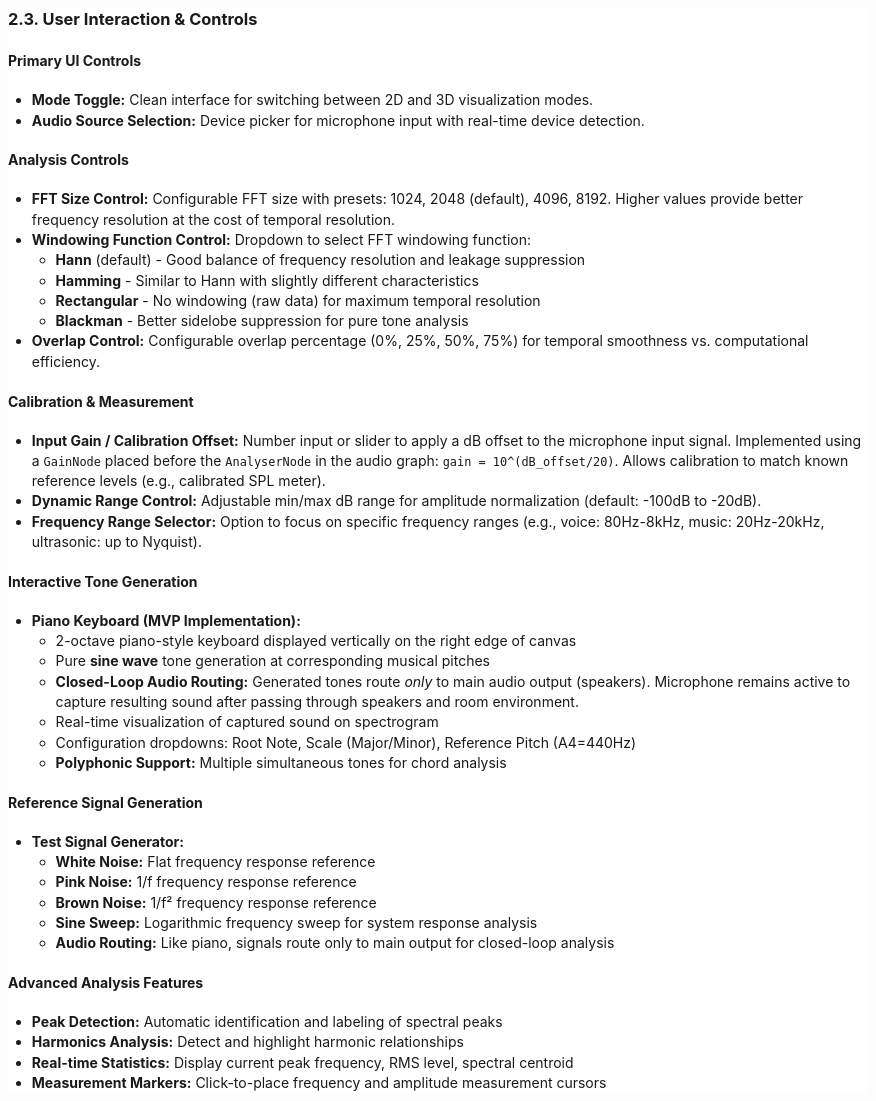 ### 2.3. User Interaction & Controls

#### **Primary UI Controls**
- **Mode Toggle:** Clean interface for switching between 2D and 3D visualization modes.
- **Audio Source Selection:** Device picker for microphone input with real-time device detection.

#### **Analysis Controls**
- **FFT Size Control:** Configurable FFT size with presets: 1024, 2048 (default), 4096, 8192. Higher values provide better frequency resolution at the cost of temporal resolution.
- **Windowing Function Control:** Dropdown to select FFT windowing function:
  - **Hann** (default) - Good balance of frequency resolution and leakage suppression
  - **Hamming** - Similar to Hann with slightly different characteristics  
  - **Rectangular** - No windowing (raw data) for maximum temporal resolution
  - **Blackman** - Better sidelobe suppression for pure tone analysis
- **Overlap Control:** Configurable overlap percentage (0%, 25%, 50%, 75%) for temporal smoothness vs. computational efficiency.

#### **Calibration & Measurement**
- **Input Gain / Calibration Offset:** Number input or slider to apply a dB offset to the microphone input signal. Implemented using a `GainNode` placed before the `AnalyserNode` in the audio graph: `gain = 10^(dB_offset/20)`. Allows calibration to match known reference levels (e.g., calibrated SPL meter).
- **Dynamic Range Control:** Adjustable min/max dB range for amplitude normalization (default: -100dB to -20dB).
- **Frequency Range Selector:** Option to focus on specific frequency ranges (e.g., voice: 80Hz-8kHz, music: 20Hz-20kHz, ultrasonic: up to Nyquist).

#### **Interactive Tone Generation**
- **Piano Keyboard (MVP Implementation):**
  - 2-octave piano-style keyboard displayed vertically on the right edge of canvas
  - Pure **sine wave** tone generation at corresponding musical pitches
  - **Closed-Loop Audio Routing:** Generated tones route *only* to main audio output (speakers). Microphone remains active to capture resulting sound after passing through speakers and room environment.
  - Real-time visualization of captured sound on spectrogram
  - Configuration dropdowns: Root Note, Scale (Major/Minor), Reference Pitch (A4=440Hz)
  - **Polyphonic Support:** Multiple simultaneous tones for chord analysis

#### **Reference Signal Generation**
- **Test Signal Generator:**
  - **White Noise:** Flat frequency response reference
  - **Pink Noise:** 1/f frequency response reference  
  - **Brown Noise:** 1/f² frequency response reference
  - **Sine Sweep:** Logarithmic frequency sweep for system response analysis
  - **Audio Routing:** Like piano, signals route only to main output for closed-loop analysis

#### **Advanced Analysis Features**
- **Peak Detection:** Automatic identification and labeling of spectral peaks
- **Harmonics Analysis:** Detect and highlight harmonic relationships
- **Real-time Statistics:** Display current peak frequency, RMS level, spectral centroid
- **Measurement Markers:** Click-to-place frequency and amplitude measurement cursors
